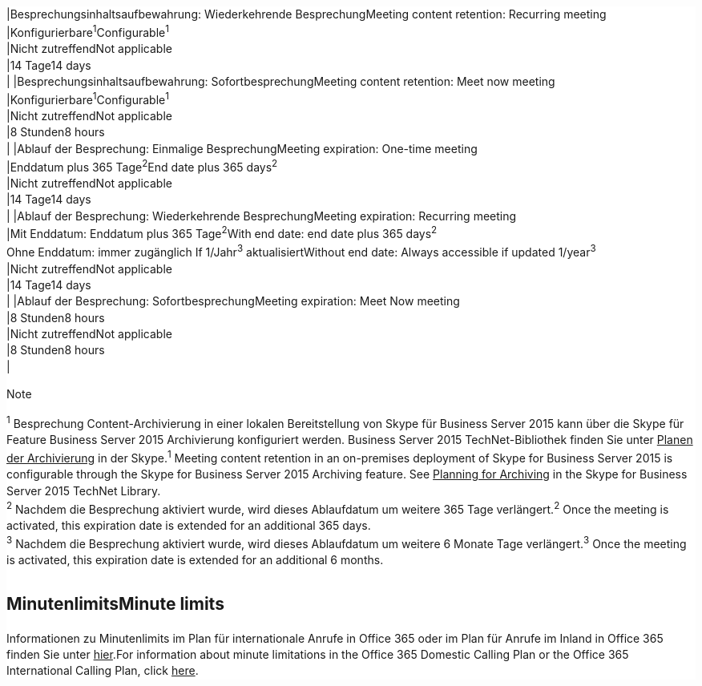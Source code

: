|<span data-ttu-id="96e6d-337">Besprechungsinhaltsaufbewahrung: Wiederkehrende Besprechung</span><span class="sxs-lookup"><span data-stu-id="96e6d-337">Meeting content retention: Recurring meeting</span></span>  <br/> |<span data-ttu-id="96e6d-338">Konfigurierbare<sup>1</sup></span><span class="sxs-lookup"><span data-stu-id="96e6d-338">Configurable<sup>1</sup></span></span> <br/> |<span data-ttu-id="96e6d-339">Nicht zutreffend</span><span class="sxs-lookup"><span data-stu-id="96e6d-339">Not applicable</span></span>  <br/> |<span data-ttu-id="96e6d-340">14 Tage</span><span class="sxs-lookup"><span data-stu-id="96e6d-340">14 days</span></span>  <br/> |
|<span data-ttu-id="96e6d-341">Besprechungsinhaltsaufbewahrung: Sofortbesprechung</span><span class="sxs-lookup"><span data-stu-id="96e6d-341">Meeting content retention: Meet now meeting</span></span>  <br/> |<span data-ttu-id="96e6d-342">Konfigurierbare<sup>1</sup></span><span class="sxs-lookup"><span data-stu-id="96e6d-342">Configurable<sup>1</sup></span></span> <br/> |<span data-ttu-id="96e6d-343">Nicht zutreffend</span><span class="sxs-lookup"><span data-stu-id="96e6d-343">Not applicable</span></span>  <br/> |<span data-ttu-id="96e6d-344">8 Stunden</span><span class="sxs-lookup"><span data-stu-id="96e6d-344">8 hours</span></span>  <br/> |
|<span data-ttu-id="96e6d-345">Ablauf der Besprechung: Einmalige Besprechung</span><span class="sxs-lookup"><span data-stu-id="96e6d-345">Meeting expiration: One-time meeting</span></span>  <br/> |<span data-ttu-id="96e6d-346">Enddatum plus 365 Tage<sup>2</sup></span><span class="sxs-lookup"><span data-stu-id="96e6d-346">End date plus 365 days<sup>2</sup></span></span> <br/> |<span data-ttu-id="96e6d-347">Nicht zutreffend</span><span class="sxs-lookup"><span data-stu-id="96e6d-347">Not applicable</span></span>  <br/> |<span data-ttu-id="96e6d-348">14 Tage</span><span class="sxs-lookup"><span data-stu-id="96e6d-348">14 days</span></span>  <br/> |
|<span data-ttu-id="96e6d-349">Ablauf der Besprechung: Wiederkehrende Besprechung</span><span class="sxs-lookup"><span data-stu-id="96e6d-349">Meeting expiration: Recurring meeting</span></span>  <br/> |<span data-ttu-id="96e6d-350">Mit Enddatum: Enddatum plus 365 Tage<sup>2</sup></span><span class="sxs-lookup"><span data-stu-id="96e6d-350">With end date: end date plus 365 days<sup>2</sup></span></span> <br/> <span data-ttu-id="96e6d-351">Ohne Enddatum: immer zugänglich If 1/Jahr<sup>3</sup> aktualisiert</span><span class="sxs-lookup"><span data-stu-id="96e6d-351">Without end date: Always accessible if updated 1/year<sup>3</sup></span></span> <br/> |<span data-ttu-id="96e6d-352">Nicht zutreffend</span><span class="sxs-lookup"><span data-stu-id="96e6d-352">Not applicable</span></span>  <br/> |<span data-ttu-id="96e6d-353">14 Tage</span><span class="sxs-lookup"><span data-stu-id="96e6d-353">14 days</span></span>  <br/> |
|<span data-ttu-id="96e6d-354">Ablauf der Besprechung: Sofortbesprechung</span><span class="sxs-lookup"><span data-stu-id="96e6d-354">Meeting expiration: Meet Now meeting</span></span>  <br/> |<span data-ttu-id="96e6d-355">8 Stunden</span><span class="sxs-lookup"><span data-stu-id="96e6d-355">8 hours</span></span>  <br/> |<span data-ttu-id="96e6d-356">Nicht zutreffend</span><span class="sxs-lookup"><span data-stu-id="96e6d-356">Not applicable</span></span>  <br/> |<span data-ttu-id="96e6d-357">8 Stunden</span><span class="sxs-lookup"><span data-stu-id="96e6d-357">8 hours</span></span>  <br/> |
   
> [!NOTE]
> <span data-ttu-id="96e6d-p108"><sup>1</sup> Besprechung Content-Archivierung in einer lokalen Bereitstellung von Skype für Business Server 2015 kann über die Skype für Feature Business Server 2015 Archivierung konfiguriert werden. Business Server 2015 TechNet-Bibliothek finden Sie unter [Planen der Archivierung](https://go.microsoft.com/fwlink/p/?LinkId=398299) in der Skype.</span><span class="sxs-lookup"><span data-stu-id="96e6d-p108"><sup>1</sup> Meeting content retention in an on-premises deployment of Skype for Business Server 2015 is configurable through the Skype for Business Server 2015 Archiving feature. See [Planning for Archiving](https://go.microsoft.com/fwlink/p/?LinkId=398299) in the Skype for Business Server 2015 TechNet Library. </span></span><br/><span data-ttu-id="96e6d-p109"><sup>2</sup> Nachdem die Besprechung aktiviert wurde, wird dieses Ablaufdatum um weitere 365 Tage verlängert.</span><span class="sxs-lookup"><span data-stu-id="96e6d-p109"><sup>2</sup> Once the meeting is activated, this expiration date is extended for an additional 365 days. </span></span><br/><span data-ttu-id="96e6d-361"><sup>3</sup> Nachdem die Besprechung aktiviert wurde, wird dieses Ablaufdatum um weitere 6 Monate Tage verlängert.</span><span class="sxs-lookup"><span data-stu-id="96e6d-361"><sup>3</sup> Once the meeting is activated, this expiration date is extended for an additional 6 months.</span></span> 
  
## <a name="minute-limits"></a><span data-ttu-id="96e6d-362">Minutenlimits</span><span class="sxs-lookup"><span data-stu-id="96e6d-362">Minute limits</span></span>
<span data-ttu-id="96e6d-363"><a name="bkmk_Minute_LyncOnlineLimits"> </a></span><span class="sxs-lookup"><span data-stu-id="96e6d-363"></span></span>

<span data-ttu-id="96e6d-364">Informationen zu Minutenlimits im Plan für internationale Anrufe in Office 365 oder im Plan für Anrufe im Inland in Office 365 finden Sie unter [hier](https://support.office.com/en-us/article/Skype-for-Business-Online-PSTN-services-use-terms-dc6e95cd-51e8-49ca-bcd3-78dc9dae486a?ui=en-US&amp;rs=en-US&amp;ad=US).</span><span class="sxs-lookup"><span data-stu-id="96e6d-364">For information about minute limitations in the Office 365 Domestic Calling Plan or the Office 365 International Calling Plan, click [here](https://support.office.com/en-us/article/Skype-for-Business-Online-PSTN-services-use-terms-dc6e95cd-51e8-49ca-bcd3-78dc9dae486a?ui=en-US&amp;rs=en-US&amp;ad=US).</span></span>
  

